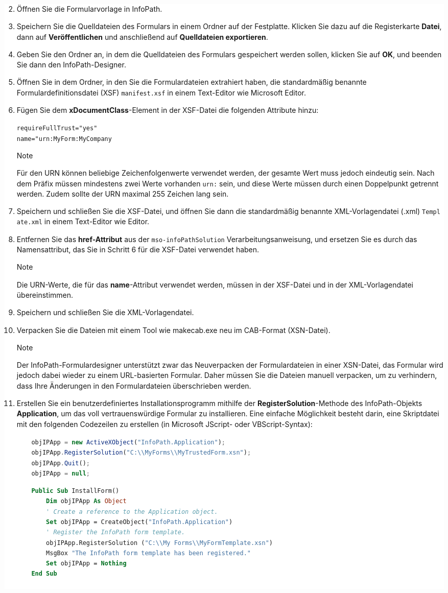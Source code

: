 2. Öffnen Sie die Formularvorlage in InfoPath.
    
3. Speichern Sie die Quelldateien des Formulars in einem Ordner auf der Festplatte. Klicken Sie dazu auf die Registerkarte **Datei**, dann auf **Veröffentlichen** und anschließend auf **Quelldateien exportieren**.
    
4. Geben Sie den Ordner an, in dem die Quelldateien des Formulars gespeichert werden sollen, klicken Sie auf **OK**, und beenden Sie dann den InfoPath-Designer.
    
5. Öffnen Sie in dem Ordner, in den Sie die Formulardateien extrahiert haben, die standardmäßig benannte Formulardefinitionsdatei (XSF) `manifest.xsf` in einem Text-Editor wie Microsoft Editor. 
    
6. Fügen Sie dem **xDocumentClass**-Element in der XSF-Datei die folgenden Attribute hinzu: 
   
   `requireFullTrust="yes"`<br/>
   `name="urn:MyForm:MyCompany`

   > [!NOTE]
   > Für den URN können beliebige Zeichenfolgenwerte verwendet werden, der gesamte Wert muss jedoch eindeutig sein. Nach dem Präfix müssen mindestens zwei Werte vorhanden `urn:` sein, und diese Werte müssen durch einen Doppelpunkt getrennt werden. Zudem sollte der URN maximal 255 Zeichen lang sein. 
  
7. Speichern und schließen Sie die XSF-Datei, und öffnen Sie dann die standardmäßig benannte XML-Vorlagendatei (.xml) `Template.xml` in einem Text-Editor wie Editor. 
    
8. Entfernen Sie das **href-Attribut** aus der `mso-infoPathSolution` Verarbeitungsanweisung, und ersetzen Sie es durch das Namensattribut, das Sie in Schritt 6 für die XSF-Datei verwendet haben.  
    
   > [!NOTE]
   > Die URN-Werte, die für das **name**-Attribut verwendet werden, müssen in der XSF-Datei und in der XML-Vorlagendatei übereinstimmen. 
  
9. Speichern und schließen Sie die XML-Vorlagendatei.
    
10. Verpacken Sie die Dateien mit einem Tool wie makecab.exe neu im CAB-Format (XSN-Datei).
    
    > [!NOTE]
    > Der InfoPath-Formulardesigner unterstützt zwar das Neuverpacken der Formulardateien in einer XSN-Datei, das Formular wird jedoch dabei wieder zu einem URL-basierten Formular. Daher müssen Sie die Dateien manuell verpacken, um zu verhindern, dass Ihre Änderungen in den Formulardateien überschrieben werden. 
  
11. Erstellen Sie ein benutzerdefiniertes Installationsprogramm mithilfe der **RegisterSolution**-Methode des InfoPath-Objekts **Application**, um das voll vertrauenswürdige Formular zu installieren. Eine einfache Möglichkeit besteht darin, eine Skriptdatei mit den folgenden Codezeilen zu erstellen (in Microsoft JScript- oder VBScript-Syntax): 
    
    ```js
        objIPApp = new ActiveXObject("InfoPath.Application"); 
        objIPApp.RegisterSolution("C:\\MyForms\\MyTrustedForm.xsn"); 
        objIPApp.Quit(); 
        objIPApp = null;
    ```
   
    ```vb
        Public Sub InstallForm()
            Dim objIPApp As Object
            ' Create a reference to the Application object.
            Set objIPApp = CreateObject("InfoPath.Application")
            ' Register the InfoPath form template.
            objIPApp.RegisterSolution ("C:\\My Forms\\MyFormTemplate.xsn")
            MsgBox "The InfoPath form template has been registered."
            Set objIPApp = Nothing
        End Sub
        